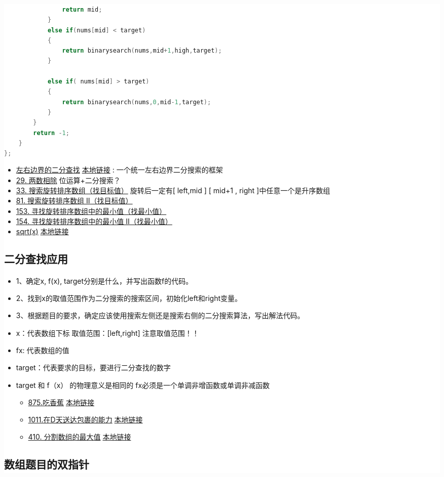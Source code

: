 ```C++
                return mid;
            }
            else if(nums[mid] < target)
            {
                return binarysearch(nums,mid+1,high,target);
            }

            else if( nums[mid] > target)
            {
                return binarysearch(nums,0,mid-1,target);
            }
        }
        return -1;
    }
};
```

 * [左右边界的二分查找](https://leetcode-cn.com/problems/find-first-and-last-position-of-element-in-sorted-array/)    [本地链接](vscode/34.在排序数组中查找元素的第一个和最后一个位置.cpp) : 一个统一左右边界二分搜索的框架
 * [29. 两数相除](https://leetcode-cn.com/problems/divide-two-integers/) 位运算+二分搜索？
 * [33. 搜索旋转排序数组（找目标值）](https://leetcode-cn.com/problems/search-in-rotated-sorted-array/) 旋转后一定有[ left,mid ] [ mid+1 , right ]中任意一个是升序数组
 * [81. 搜索旋转排序数组 II（找目标值）](https://leetcode-cn.com/problems/search-in-rotated-sorted-array-ii/)
 * [153. 寻找旋转排序数组中的最小值（找最小值）](https://leetcode-cn.com/problems/find-minimum-in-rotated-sorted-array/)
 * [154. 寻找旋转排序数组中的最小值 II（找最小值）](https://leetcode-cn.com/problems/find-minimum-in-rotated-sorted-array-ii/)
 * [sqrt(x)](https://leetcode-cn.com/problems/sqrtx/) [本地链接](vscode/69.sqrt-x.cpp)
  
## 二分查找应用
- 1、确定x, f(x), target分别是什么，并写出函数f的代码。

- 2、找到x的取值范围作为二分搜索的搜索区间，初始化left和right变量。

- 3、根据题目的要求，确定应该使用搜索左侧还是搜索右侧的二分搜索算法，写出解法代码。

- x：代表数组下标 取值范围：[left,right] 注意取值范围！！
- fx: 代表数组的值 
- target：代表要求的目标，要进行二分查找的数字

- target 和 f（x） 的物理意义是相同的
fx必须是一个单调非增函数或单调非减函数

  * [875.吃香蕉](https://leetcode-cn.com/problems/koko-eating-bananas/) [本地链接](vscode/875.爱吃香蕉的珂珂.cpp)

  * [1011.在D天送达包裹的能力](https://leetcode-cn.com/problems/capacity-to-ship-packages-within-d-days/)  [本地链接](vscode/1011.在-d-天内送达包裹的能力.cpp)

  * [410. 分割数组的最大值](https://leetcode-cn.com/problems/split-array-largest-sum/) [本地链接](vscode/410.分割数组的最大值.cpp)



 ## **数组题目的双指针**
    
